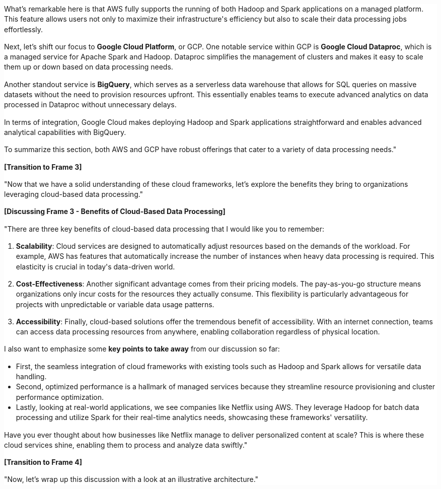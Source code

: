 What’s remarkable here is that AWS fully supports the running of both Hadoop and Spark applications on a managed platform. This feature allows users not only to maximize their infrastructure's efficiency but also to scale their data processing jobs effortlessly.

Next, let’s shift our focus to **Google Cloud Platform**, or GCP. One notable service within GCP is **Google Cloud Dataproc**, which is a managed service for Apache Spark and Hadoop. Dataproc simplifies the management of clusters and makes it easy to scale them up or down based on data processing needs.

Another standout service is **BigQuery**, which serves as a serverless data warehouse that allows for SQL queries on massive datasets without the need to provision resources upfront. This essentially enables teams to execute advanced analytics on data processed in Dataproc without unnecessary delays.

In terms of integration, Google Cloud makes deploying Hadoop and Spark applications straightforward and enables advanced analytical capabilities with BigQuery. 

To summarize this section, both AWS and GCP have robust offerings that cater to a variety of data processing needs."

**[Transition to Frame 3]**

"Now that we have a solid understanding of these cloud frameworks, let’s explore the benefits they bring to organizations leveraging cloud-based data processing."

**[Discussing Frame 3 - Benefits of Cloud-Based Data Processing]**

"There are three key benefits of cloud-based data processing that I would like you to remember:

1. **Scalability**: Cloud services are designed to automatically adjust resources based on the demands of the workload. For example, AWS has features that automatically increase the number of instances when heavy data processing is required. This elasticity is crucial in today's data-driven world.

2. **Cost-Effectiveness**: Another significant advantage comes from their pricing models. The pay-as-you-go structure means organizations only incur costs for the resources they actually consume. This flexibility is particularly advantageous for projects with unpredictable or variable data usage patterns.

3. **Accessibility**: Finally, cloud-based solutions offer the tremendous benefit of accessibility. With an internet connection, teams can access data processing resources from anywhere, enabling collaboration regardless of physical location.

I also want to emphasize some **key points to take away** from our discussion so far:

- First, the seamless integration of cloud frameworks with existing tools such as Hadoop and Spark allows for versatile data handling.
- Second, optimized performance is a hallmark of managed services because they streamline resource provisioning and cluster performance optimization.
- Lastly, looking at real-world applications, we see companies like Netflix using AWS. They leverage Hadoop for batch data processing and utilize Spark for their real-time analytics needs, showcasing these frameworks' versatility.

Have you ever thought about how businesses like Netflix manage to deliver personalized content at scale? This is where these cloud services shine, enabling them to process and analyze data swiftly."

**[Transition to Frame 4]**

"Now, let’s wrap up this discussion with a look at an illustrative architecture."
